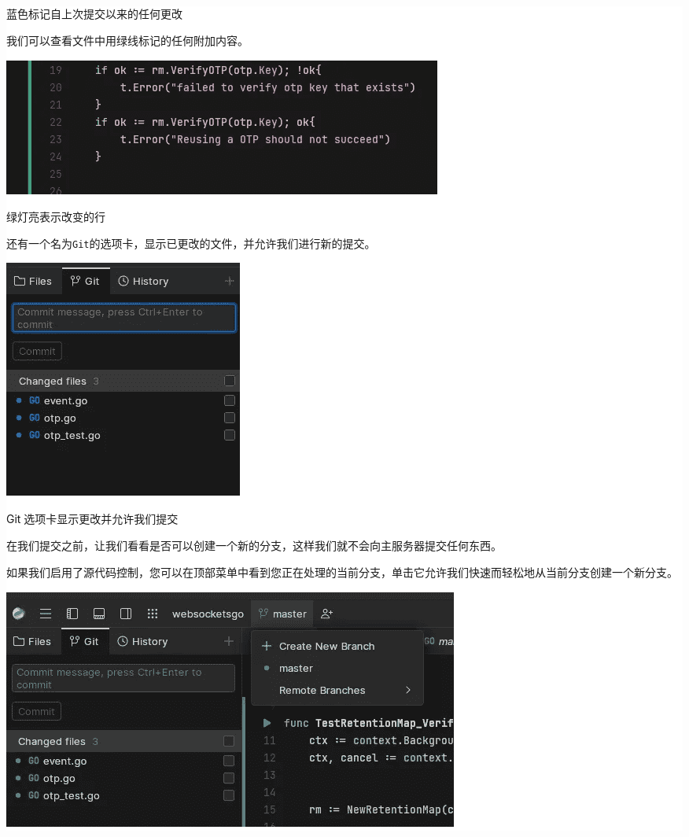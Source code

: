 蓝色标记自上次提交以来的任何更改

我们可以查看文件中用绿线标记的任何附加内容。

![](img/b61786b430237d068fee637934cc7cf8.png)

绿灯亮表示改变的行

还有一个名为`Git`的选项卡，显示已更改的文件，并允许我们进行新的提交。

![](img/a9c48b0b4869b0a963d5148e92e58307.png)

Git 选项卡显示更改并允许我们提交

在我们提交之前，让我们看看是否可以创建一个新的分支，这样我们就不会向主服务器提交任何东西。

如果我们启用了源代码控制，您可以在顶部菜单中看到您正在处理的当前分支，单击它允许我们快速而轻松地从当前分支创建一个新分支。

![](img/378cc6402fbfc065ea47484f778a7ce0.png)
